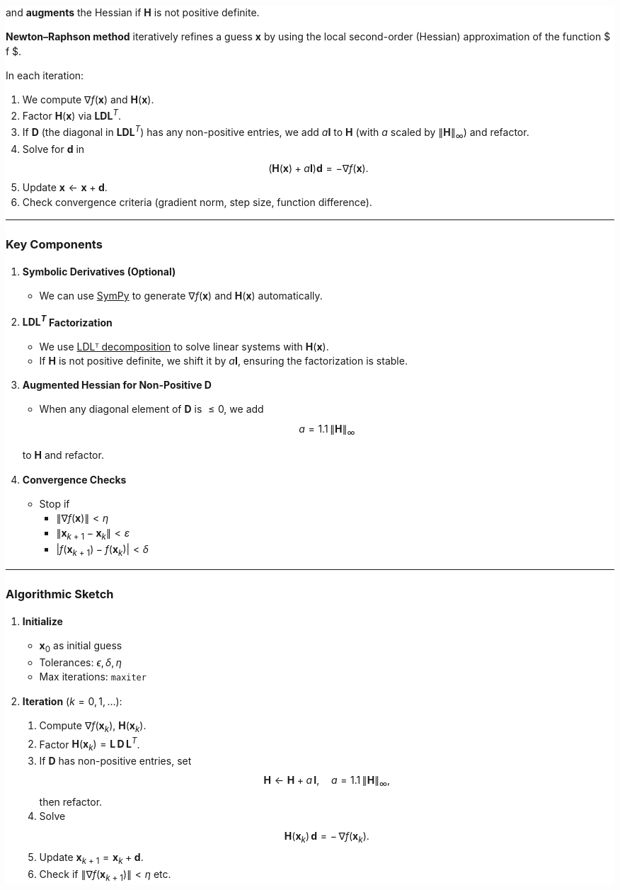 and **augments** the Hessian if $\mathbf{H}$ is not positive definite.

**Newton–Raphson method** iteratively refines a guess $\mathbf{x}$ by using the local second-order (Hessian) approximation of the function $ f $.

In each iteration:
1. We compute $\nabla f(\mathbf{x})$ and $\mathbf{H}(\mathbf{x})$.  
2. Factor $\mathbf{H}(\mathbf{x})$ via $\mathbf{LDL}^T$.  
3. If $\mathbf{D}$ (the diagonal in $\mathbf{LDL}^T$) has any non-positive entries, we add $a\mathbf{I}$ to $\mathbf{H}$ (with $a$ scaled by $\| \mathbf{H} \|_\infty$) and refactor.  
4. Solve for $\mathbf{d}$ in
$$
(\mathbf{H}(\mathbf{x}) + a\mathbf{I})\mathbf{d} = -\nabla f(\mathbf{x}).
$$
5. Update $\mathbf{x} \leftarrow \mathbf{x} + \mathbf{d}$.  
6. Check convergence criteria (gradient norm, step size, function difference).

----

### Key Components

1. **Symbolic Derivatives (Optional)**  
   - We can use [SymPy](https://www.sympy.org/) to generate $\nabla f(\mathbf{x})$ and $\mathbf{H}(\mathbf{x})$ automatically.

2. **$\mathbf{LDL}^T$ Factorization**  
   - We use [LDLᵀ decomposition](../Procedures/ldl_decomposition.py) to solve linear systems with $\mathbf{H}(\mathbf{x})$.  
   - If $\mathbf{H}$ is not positive definite, we shift it by $a\mathbf{I}$, ensuring the factorization is stable.

3. **Augmented Hessian for Non-Positive $\mathbf{D}$**  
   - When any diagonal element of $\mathbf{D}$ is $\le 0$, we add 
$$
a = 1.1 \,\|\mathbf{H}\|_\infty
$$ 
   
   to $\mathbf{H}$ and refactor.

4. **Convergence Checks**  
   - Stop if  
     - $\|\nabla f(\mathbf{x})\| \lt \eta$  
     - $\|\mathbf{x}_{k+1} - \mathbf{x}_k\| \lt \varepsilon$  
     - $|f(\mathbf{x}_{k+1}) - f(\mathbf{x}_k)| \lt \delta$  

----

### Algorithmic Sketch

1. **Initialize**  
   - $\mathbf{x}_0$ as initial guess  
   - Tolerances: $\epsilon, \delta, \eta$  
   - Max iterations: `maxiter`

2. **Iteration** ($k = 0,1,\dots$):
   1. Compute $\nabla f(\mathbf{x}_k)$, $\mathbf{H}(\mathbf{x}_k)$.  
   2. Factor $\mathbf{H}(\mathbf{x}_k) = \mathbf{L}\,\mathbf{D}\,\mathbf{L}^T$.  
   3. If $\mathbf{D}$ has non-positive entries, set 
   $$
   \mathbf{H} \leftarrow \mathbf{H} + a\,\mathbf{I}, \quad a = 1.1\,\|\mathbf{H}\|_\infty,
   $$
   then refactor.  
   4. Solve  
   $$
   \mathbf{H}(\mathbf{x}_k)\,\mathbf{d} = -\,\nabla f(\mathbf{x}_k).
   $$
   5. Update $\mathbf{x}_{k+1} = \mathbf{x}_k + \mathbf{d}$.  
   6. Check if $\|\nabla f(\mathbf{x}_{k+1})\| \lt \eta$ etc.  